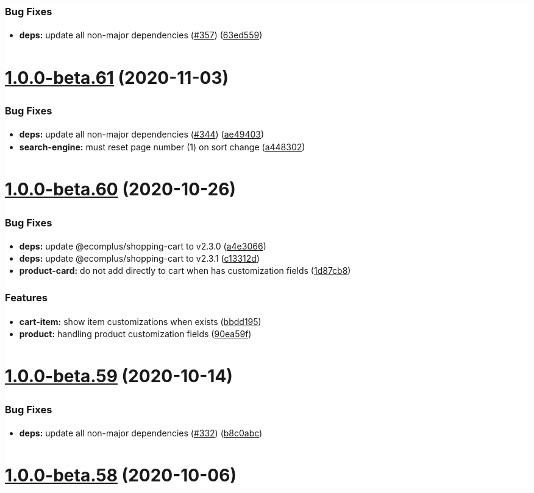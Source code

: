 ### Bug Fixes

- **deps:** update all non-major dependencies ([#357](https://github.com/ecomplus/storefront/issues/357)) ([63ed559](https://github.com/ecomplus/storefront/commit/63ed559c2d93c1aa133a786bb67bbc46358afd7c))

# [1.0.0-beta.61](https://github.com/ecomplus/storefront/compare/@ecomplus/storefront-components@1.0.0-beta.60...@ecomplus/storefront-components@1.0.0-beta.61) (2020-11-03)

### Bug Fixes

- **deps:** update all non-major dependencies ([#344](https://github.com/ecomplus/storefront/issues/344)) ([ae49403](https://github.com/ecomplus/storefront/commit/ae4940343a6c656efef8f7536e16b5f88e3f48dd))
- **search-engine:** must reset page number (1) on sort change ([a448302](https://github.com/ecomplus/storefront/commit/a448302a300f7004f910e6124d05b1b62209cba2))

# [1.0.0-beta.60](https://github.com/ecomplus/storefront/compare/@ecomplus/storefront-components@1.0.0-beta.59...@ecomplus/storefront-components@1.0.0-beta.60) (2020-10-26)

### Bug Fixes

- **deps:** update @ecomplus/shopping-cart to v2.3.0 ([a4e3066](https://github.com/ecomplus/storefront/commit/a4e3066a5d89869a1632b6e564eaef4a9198915f))
- **deps:** update @ecomplus/shopping-cart to v2.3.1 ([c13312d](https://github.com/ecomplus/storefront/commit/c13312da1e7d675e3ad3b79dd4c5f38c899373ba))
- **product-card:** do not add directly to cart when has customization fields ([1d87cb8](https://github.com/ecomplus/storefront/commit/1d87cb83f45e4c9b9a8d58ac19adff923abd66b2))

### Features

- **cart-item:** show item customizations when exists ([bbdd195](https://github.com/ecomplus/storefront/commit/bbdd19588ca3efcf8ed0bce29f9d0c2c102b4fb5))
- **product:** handling product customization fields ([90ea59f](https://github.com/ecomplus/storefront/commit/90ea59f069578abaa341d31e7e7af9f283d0b358))

# [1.0.0-beta.59](https://github.com/ecomplus/storefront/compare/@ecomplus/storefront-components@1.0.0-beta.58...@ecomplus/storefront-components@1.0.0-beta.59) (2020-10-14)

### Bug Fixes

- **deps:** update all non-major dependencies ([#332](https://github.com/ecomplus/storefront/issues/332)) ([b8c0abc](https://github.com/ecomplus/storefront/commit/b8c0abc6937636157df27287ea2478374fa842ad))

# [1.0.0-beta.58](https://github.com/ecomplus/storefront/compare/@ecomplus/storefront-components@1.0.0-beta.57...@ecomplus/storefront-components@1.0.0-beta.58) (2020-10-06)
